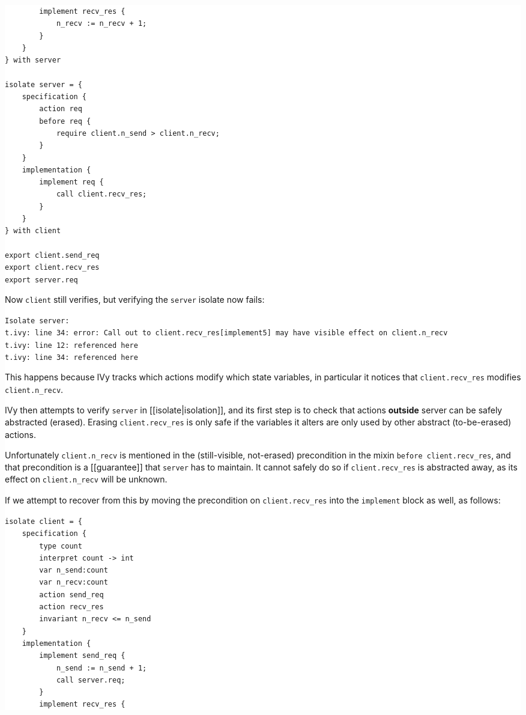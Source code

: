 ```
        implement recv_res {
            n_recv := n_recv + 1;
        }
    }
} with server

isolate server = {
    specification {
        action req
        before req {
            require client.n_send > client.n_recv;
        }
    }
    implementation {
        implement req {
            call client.recv_res;
        }
    }
} with client

export client.send_req
export client.recv_res
export server.req
```

Now `client` still verifies, but verifying the `server` isolate now fails:

```
Isolate server:
t.ivy: line 34: error: Call out to client.recv_res[implement5] may have visible effect on client.n_recv
t.ivy: line 12: referenced here
t.ivy: line 34: referenced here
```

This happens because IVy tracks which actions modify which state variables, in particular it notices that `client.recv_res` modifies `client.n_recv`.

IVy then attempts to verify `server` in [[isolate|isolation]], and its first step is to check that actions **outside** server can be safely abstracted (erased). Erasing `client.recv_res` is only safe if the variables it alters are only used by other abstract (to-be-erased) actions.

Unfortunately `client.n_recv` is mentioned in the (still-visible, not-erased) precondition in the mixin `before client.recv_res`, and that precondition is a [[guarantee]] that `server` has to maintain. It cannot safely do so if `client.recv_res` is abstracted away, as its effect on `client.n_recv` will be unknown.

If we attempt to recover from this by moving the precondition on `client.recv_res` into the `implement` block as well, as follows:

```
isolate client = {
    specification {
        type count
        interpret count -> int
        var n_send:count
        var n_recv:count
        action send_req
        action recv_res
        invariant n_recv <= n_send
    }
    implementation {
        implement send_req {
            n_send := n_send + 1;
            call server.req;
        }
        implement recv_res {
```